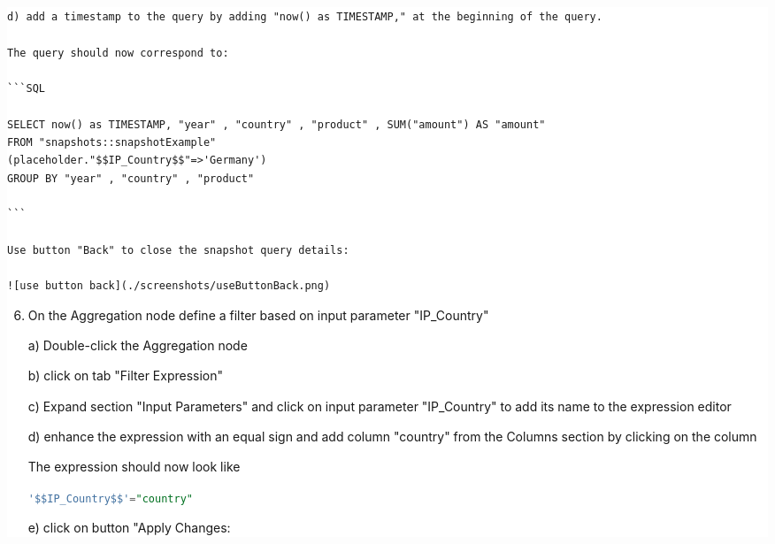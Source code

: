     d) add a timestamp to the query by adding "now() as TIMESTAMP," at the beginning of the query. 
    
    The query should now correspond to:

    ```SQL

    SELECT now() as TIMESTAMP, "year" , "country" , "product" , SUM("amount") AS "amount"  
    FROM "snapshots::snapshotExample"
    (placeholder."$$IP_Country$$"=>'Germany') 
    GROUP BY "year" , "country" , "product" 

    ```

    Use button "Back" to close the snapshot query details:

    ![use button back](./screenshots/useButtonBack.png)

6. On the Aggregation node define a filter based on input parameter "IP_Country"

    a) Double-click the Aggregation node
    
    b) click on tab "Filter Expression"

    c) Expand section "Input Parameters" and click on input parameter "IP_Country" to add its name to the expression editor

    d) enhance the expression with an equal sign and add column "country" from the Columns section by clicking on the column

    The expression should now look like

    ```SQL
    '$$IP_Country$$'="country"
    ```

    e) click on button "Apply Changes:
